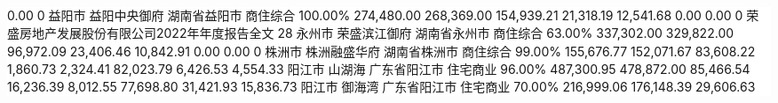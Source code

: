 0.00
0
益阳市
益阳中央御府
湖南省益阳市
商住综合
100.00%
274,480.00
268,369.00
154,939.21
21,318.19
12,541.68
0.00
0.00
0
荣盛房地产发展股份有限公司2022年年度报告全文
28
永州市
荣盛滨江御府
湖南省永州市
商住综合
63.00%
337,302.00
329,822.00
96,972.09
23,406.46
10,842.91
0.00
0.00
0
株洲市
株洲融盛华府
湖南省株洲市
商住综合
99.00%
155,676.77
152,071.67
83,608.22
1,860.73
2,324.41
82,023.79
6,426.53
4,554.33
阳江市
山湖海
广东省阳江市
住宅商业
96.00%
487,300.95
478,872.00
85,466.54
16,236.39
8,012.55
77,698.80
31,421.93
15,836.73
阳江市
御海湾
广东省阳江市
住宅商业
70.00%
216,999.06
176,148.39
29,606.63